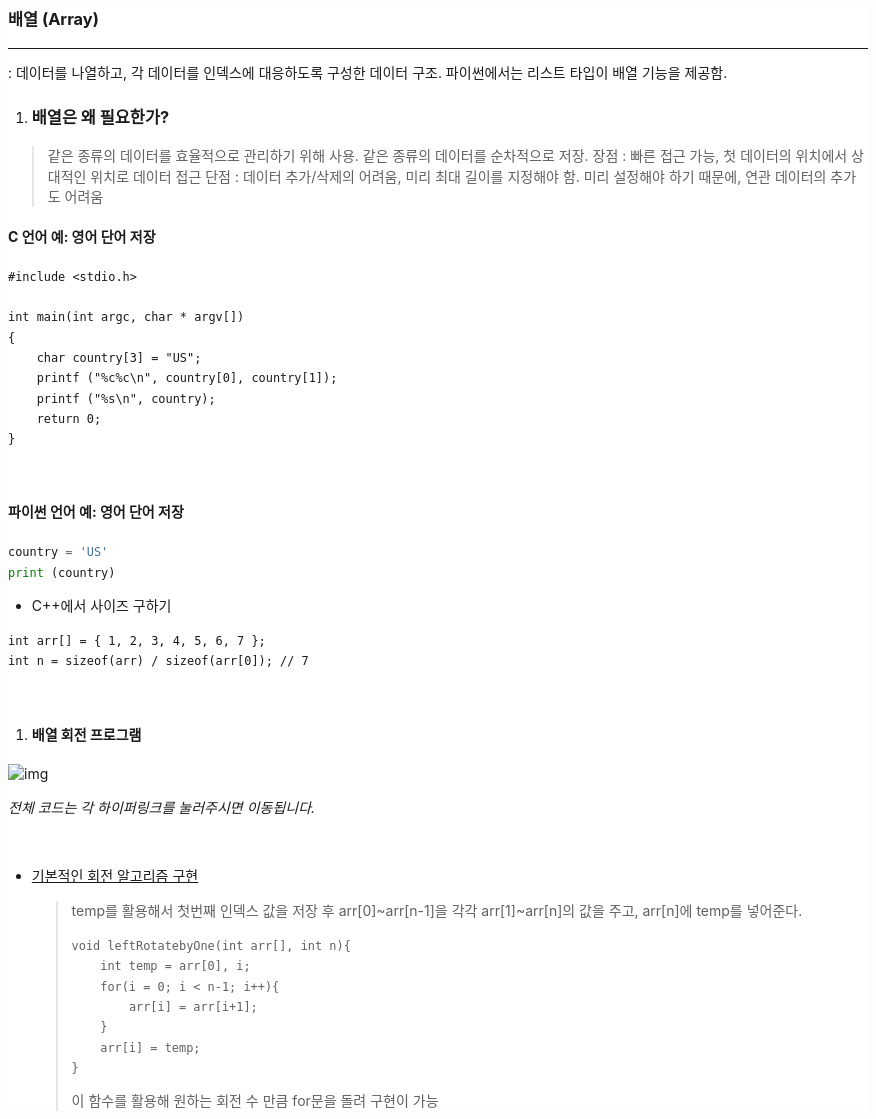 ### 배열 (Array) 
 
--- 
: 데이터를 나열하고, 각 데이터를 인덱스에 대응하도록 구성한 데이터 구조. 파이썬에서는 리스트 타입이 배열 기능을 제공함. 
 
1.  ### 배열은 왜 필요한가? 
> 같은 종류의 데이터를 효율적으로 관리하기 위해 사용. 같은 종류의 데이터를 순차적으로 저장. 
> 장점 : 빠른 접근 가능, 첫 데이터의 위치에서 상대적인 위치로 데이터 접근 
> 단점 : 데이터 추가/삭제의 어려움, 미리 최대 길이를 지정해야 함. 미리 설정해야 하기 때문에, 연관 데이터의 추가도 어려움 
 
#### C 언어 예: 영어 단어 저장
```
#include <stdio.h>

int main(int argc, char * argv[])
{
    char country[3] = "US";
    printf ("%c%c\n", country[0], country[1]);
    printf ("%s\n", country);    
    return 0;
}
```
<br/>

#### 파이썬 언어 예: 영어 단어 저장
```python
country = 'US'
print (country)
```

- C++에서 사이즈 구하기  
 
``` 
int arr[] = { 1, 2, 3, 4, 5, 6, 7 };  
int n = sizeof(arr) / sizeof(arr[0]); // 7 
``` 
 
<br/> 
 
1. #### 배열 회전 프로그램 
 
 
 
![img](https://t1.daumcdn.net/cfile/tistory/99AFA23F5BE8F31B0C) 
 
 
 
*전체 코드는 각 하이퍼링크를 눌러주시면 이동됩니다.* 
 
<br/> 
 
- [기본적인 회전 알고리즘 구현](https://github.com/gyoogle/tech-interview-for-developer/blob/master/Computer%20Science/Data%20Structure/code/rotate_array.cpp) 
 
  > temp를 활용해서 첫번째 인덱스 값을 저장 후 
  > arr[0]~arr[n-1]을 각각 arr[1]~arr[n]의 값을 주고, arr[n]에 temp를 넣어준다. 
  > 
  > ``` 
  > void leftRotatebyOne(int arr[], int n){ 
  >     int temp = arr[0], i; 
  >     for(i = 0; i < n-1; i++){ 
  >         arr[i] = arr[i+1]; 
  >     } 
  >     arr[i] = temp; 
  > } 
  > ``` 
  > 
  > 이 함수를 활용해 원하는 회전 수 만큼 for문을 돌려 구현이 가능 
 